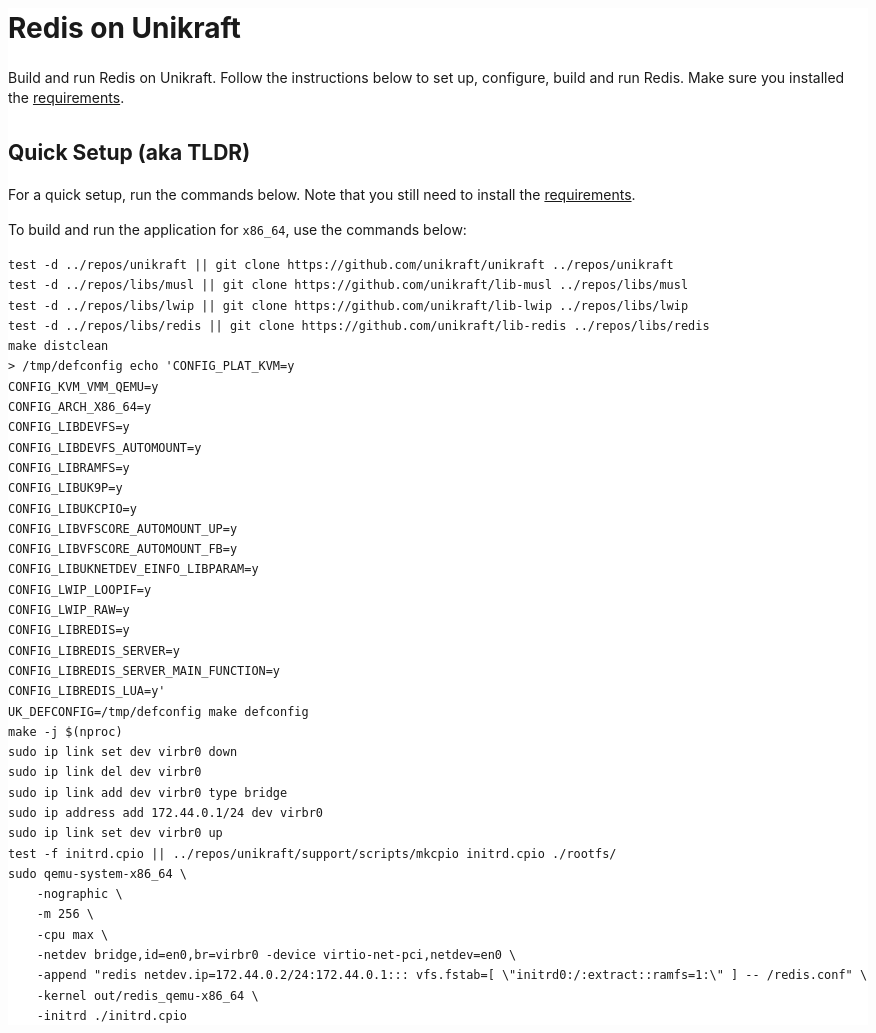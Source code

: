 # Redis on Unikraft

Build and run Redis on Unikraft.
Follow the instructions below to set up, configure, build and run Redis.
Make sure you installed the [requirements](../README.md#requirements).

## Quick Setup (aka TLDR)

For a quick setup, run the commands below.
Note that you still need to install the [requirements](../README.md#requirements).

To build and run the application for `x86_64`, use the commands below:

```console
test -d ../repos/unikraft || git clone https://github.com/unikraft/unikraft ../repos/unikraft
test -d ../repos/libs/musl || git clone https://github.com/unikraft/lib-musl ../repos/libs/musl
test -d ../repos/libs/lwip || git clone https://github.com/unikraft/lib-lwip ../repos/libs/lwip
test -d ../repos/libs/redis || git clone https://github.com/unikraft/lib-redis ../repos/libs/redis
make distclean
> /tmp/defconfig echo 'CONFIG_PLAT_KVM=y
CONFIG_KVM_VMM_QEMU=y
CONFIG_ARCH_X86_64=y
CONFIG_LIBDEVFS=y
CONFIG_LIBDEVFS_AUTOMOUNT=y
CONFIG_LIBRAMFS=y
CONFIG_LIBUK9P=y
CONFIG_LIBUKCPIO=y
CONFIG_LIBVFSCORE_AUTOMOUNT_UP=y
CONFIG_LIBVFSCORE_AUTOMOUNT_FB=y
CONFIG_LIBUKNETDEV_EINFO_LIBPARAM=y
CONFIG_LWIP_LOOPIF=y
CONFIG_LWIP_RAW=y
CONFIG_LIBREDIS=y
CONFIG_LIBREDIS_SERVER=y
CONFIG_LIBREDIS_SERVER_MAIN_FUNCTION=y
CONFIG_LIBREDIS_LUA=y'
UK_DEFCONFIG=/tmp/defconfig make defconfig
make -j $(nproc)
sudo ip link set dev virbr0 down
sudo ip link del dev virbr0
sudo ip link add dev virbr0 type bridge
sudo ip address add 172.44.0.1/24 dev virbr0
sudo ip link set dev virbr0 up
test -f initrd.cpio || ../repos/unikraft/support/scripts/mkcpio initrd.cpio ./rootfs/
sudo qemu-system-x86_64 \
    -nographic \
    -m 256 \
    -cpu max \
    -netdev bridge,id=en0,br=virbr0 -device virtio-net-pci,netdev=en0 \
    -append "redis netdev.ip=172.44.0.2/24:172.44.0.1::: vfs.fstab=[ \"initrd0:/:extract::ramfs=1:\" ] -- /redis.conf" \
    -kernel out/redis_qemu-x86_64 \
    -initrd ./initrd.cpio
```
